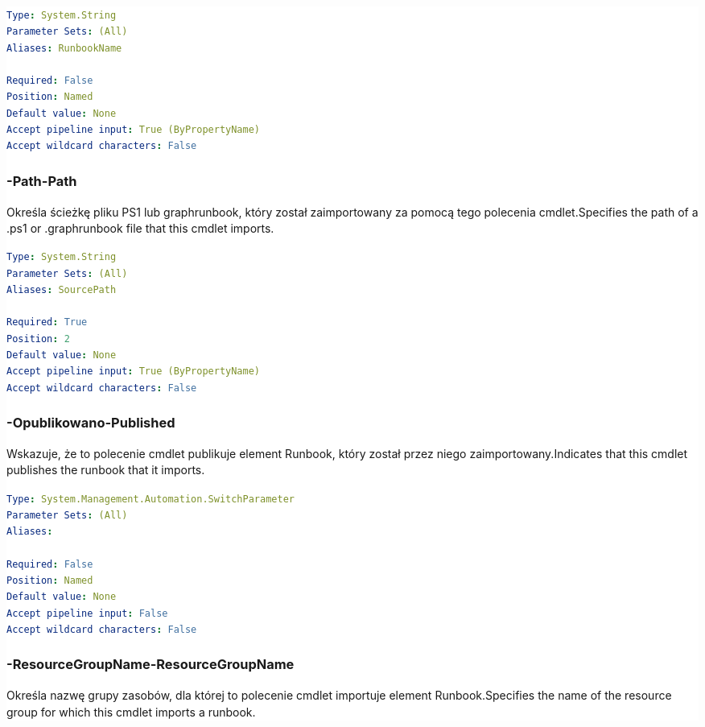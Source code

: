 ```yaml
Type: System.String
Parameter Sets: (All)
Aliases: RunbookName

Required: False
Position: Named
Default value: None
Accept pipeline input: True (ByPropertyName)
Accept wildcard characters: False
```

### <span data-ttu-id="32583-132">-Path</span><span class="sxs-lookup"><span data-stu-id="32583-132">-Path</span></span>
<span data-ttu-id="32583-133">Określa ścieżkę pliku PS1 lub graphrunbook, który został zaimportowany za pomocą tego polecenia cmdlet.</span><span class="sxs-lookup"><span data-stu-id="32583-133">Specifies the path of a .ps1 or .graphrunbook file that this cmdlet imports.</span></span>

```yaml
Type: System.String
Parameter Sets: (All)
Aliases: SourcePath

Required: True
Position: 2
Default value: None
Accept pipeline input: True (ByPropertyName)
Accept wildcard characters: False
```

### <span data-ttu-id="32583-134">-Opublikowano</span><span class="sxs-lookup"><span data-stu-id="32583-134">-Published</span></span>
<span data-ttu-id="32583-135">Wskazuje, że to polecenie cmdlet publikuje element Runbook, który został przez niego zaimportowany.</span><span class="sxs-lookup"><span data-stu-id="32583-135">Indicates that this cmdlet publishes the runbook that it imports.</span></span>

```yaml
Type: System.Management.Automation.SwitchParameter
Parameter Sets: (All)
Aliases:

Required: False
Position: Named
Default value: None
Accept pipeline input: False
Accept wildcard characters: False
```

### <span data-ttu-id="32583-136">-ResourceGroupName</span><span class="sxs-lookup"><span data-stu-id="32583-136">-ResourceGroupName</span></span>
<span data-ttu-id="32583-137">Określa nazwę grupy zasobów, dla której to polecenie cmdlet importuje element Runbook.</span><span class="sxs-lookup"><span data-stu-id="32583-137">Specifies the name of the resource group for which this cmdlet imports a runbook.</span></span>
